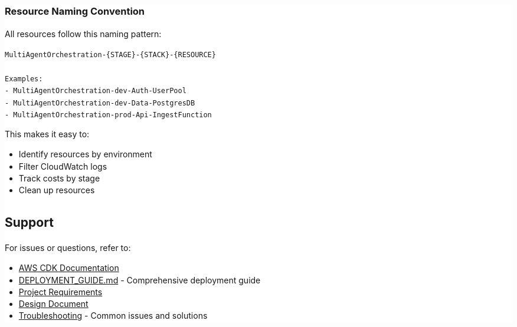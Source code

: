 ### Resource Naming Convention

All resources follow this naming pattern:

```
MultiAgentOrchestration-{STAGE}-{STACK}-{RESOURCE}

Examples:
- MultiAgentOrchestration-dev-Auth-UserPool
- MultiAgentOrchestration-dev-Data-PostgresDB
- MultiAgentOrchestration-prod-Api-IngestFunction
```

This makes it easy to:
- Identify resources by environment
- Filter CloudWatch logs
- Track costs by stage
- Clean up resources

## Support

For issues or questions, refer to:
- [AWS CDK Documentation](https://docs.aws.amazon.com/cdk/)
- [DEPLOYMENT_GUIDE.md](./DEPLOYMENT_GUIDE.md) - Comprehensive deployment guide
- [Project Requirements](../.kiro/specs/multi-agent-orchestration-system/requirements.md)
- [Design Document](../.kiro/specs/multi-agent-orchestration-system/design.md)
- [Troubleshooting](#troubleshooting) - Common issues and solutions
